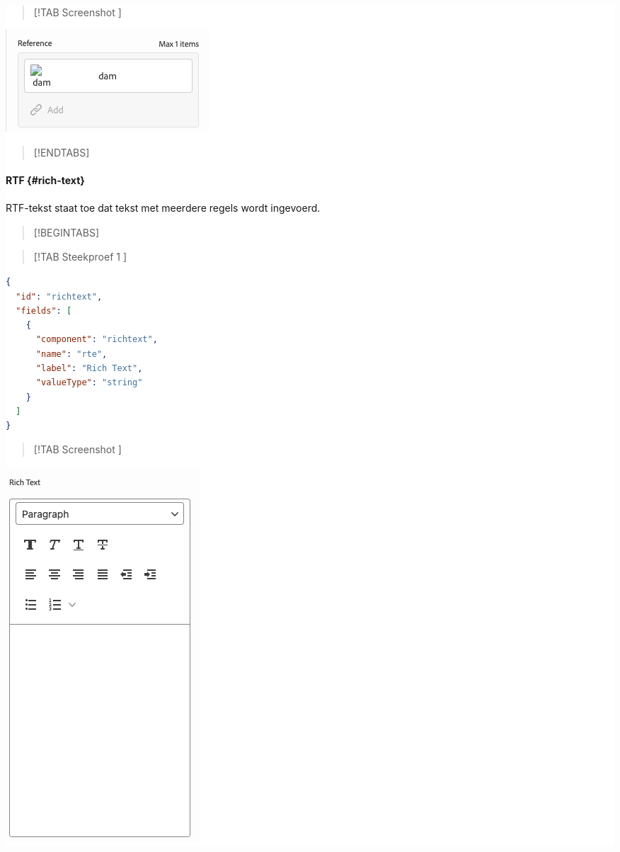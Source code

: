 >[!TAB  Screenshot ]

![&#x200B; Schermafbeelding van type van verwijzingscomponent &#x200B;](assets/component-types/reference.png)

>[!ENDTABS]

#### RTF {#rich-text}

RTF-tekst staat toe dat tekst met meerdere regels wordt ingevoerd.

>[!BEGINTABS]

>[!TAB  Steekproef 1 ]

```json
{
  "id": "richtext",
  "fields": [
    {
      "component": "richtext",
      "name": "rte",
      "label": "Rich Text",
      "valueType": "string"
    }
  ]
}
```

>[!TAB  Screenshot ]

![&#x200B; Schermafbeelding van het type van de component van het tekstgebied &#x200B;](assets/component-types/richtext.png)
